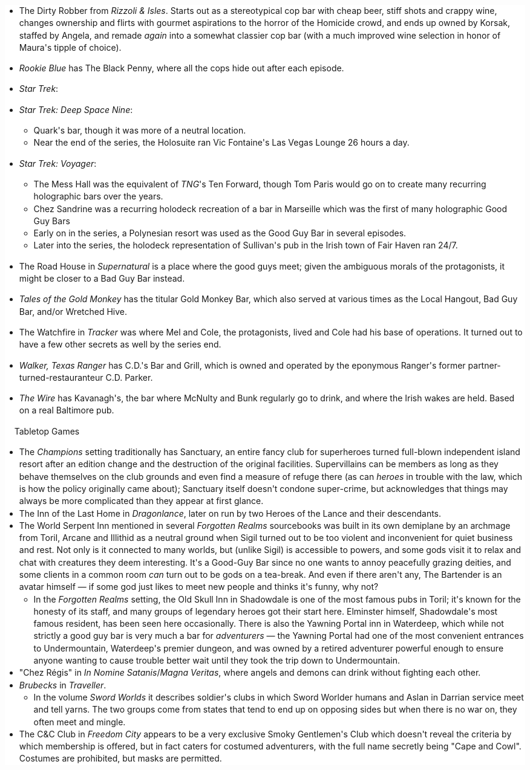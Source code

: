 -   The Dirty Robber from _Rizzoli & Isles_. Starts out as a stereotypical cop bar with cheap beer, stiff shots and crappy wine, changes ownership and flirts with gourmet aspirations to the horror of the Homicide crowd, and ends up owned by Korsak, staffed by Angela, and remade _again_ into a somewhat classier cop bar (with a much improved wine selection in honor of Maura's tipple of choice).
-   _Rookie Blue_ has The Black Penny, where all the cops hide out after each episode.
-   _Star Trek_:

-   _Star Trek: Deep Space Nine_:
    -   Quark's bar, though it was more of a neutral location.
    -   Near the end of the series, the Holosuite ran Vic Fontaine's Las Vegas Lounge 26 hours a day.
-   _Star Trek: Voyager_:
    -   The Mess Hall was the equivalent of _TNG_'s Ten Forward, though Tom Paris would go on to create many recurring holographic bars over the years.
    -   Chez Sandrine was a recurring holodeck recreation of a bar in Marseille which was the first of many holographic Good Guy Bars
    -   Early on in the series, a Polynesian resort was used as the Good Guy Bar in several episodes.
    -   Later into the series, the holodeck representation of Sullivan's pub in the Irish town of Fair Haven ran 24/7.

-   The Road House in _Supernatural_ is a place where the good guys meet; given the ambiguous morals of the protagonists, it might be closer to a Bad Guy Bar instead.
-   _Tales of the Gold Monkey_ has the titular Gold Monkey Bar, which also served at various times as the Local Hangout, Bad Guy Bar, and/or Wretched Hive.
-   The Watchfire in _Tracker_ was where Mel and Cole, the protagonists, lived and Cole had his base of operations. It turned out to have a few other secrets as well by the series end.
-   _Walker, Texas Ranger_ has C.D.'s Bar and Grill, which is owned and operated by the eponymous Ranger's former partner-turned-restauranteur C.D. Parker.
-   _The Wire_ has Kavanagh's, the bar where McNulty and Bunk regularly go to drink, and where the Irish wakes are held. Based on a real Baltimore pub.

    Tabletop Games 

-   The _Champions_ setting traditionally has Sanctuary, an entire fancy club for superheroes turned full-blown independent island resort after an edition change and the destruction of the original facilities. Supervillains can be members as long as they behave themselves on the club grounds and even find a measure of refuge there (as can _heroes_ in trouble with the law, which is how the policy originally came about); Sanctuary itself doesn't condone super-crime, but acknowledges that things may always be more complicated than they appear at first glance.
-   The Inn of the Last Home in _Dragonlance_, later on run by two Heroes of the Lance and their descendants.
-   The World Serpent Inn mentioned in several _Forgotten Realms_ sourcebooks was built in its own demiplane by an archmage from Toril, Arcane and Illithid as a neutral ground when Sigil turned out to be too violent and inconvenient for quiet business and rest. Not only is it connected to many worlds, but (unlike Sigil) is accessible to powers, and some gods visit it to relax and chat with creatures they deem interesting. It's a Good-Guy Bar since no one wants to annoy peacefully grazing deities, and some clients in a common room _can_ turn out to be gods on a tea-break. And even if there aren't any, The Bartender is an avatar himself — if some god just likes to meet new people and thinks it's funny, why not?
    -   In the _Forgotten Realms_ setting, the Old Skull Inn in Shadowdale is one of the most famous pubs in Toril; it's known for the honesty of its staff, and many groups of legendary heroes got their start here. Elminster himself, Shadowdale's most famous resident, has been seen here occasionally. There is also the Yawning Portal inn in Waterdeep, which while not strictly a good guy bar is very much a bar for _adventurers_ — the Yawning Portal had one of the most convenient entrances to Undermountain, Waterdeep's premier dungeon, and was owned by a retired adventurer powerful enough to ensure anyone wanting to cause trouble better wait until they took the trip down to Undermountain.
-   "Chez Régis" in _In Nomine Satanis_/_Magna Veritas_, where angels and demons can drink without fighting each other.
-   _Brubecks_ in _Traveller_.
    -   In the volume _Sword Worlds_ it describes soldier's clubs in which Sword Worlder humans and Aslan in Darrian service meet and tell yarns. The two groups come from states that tend to end up on opposing sides but when there is no war on, they often meet and mingle.
-   The C&C Club in _Freedom City_ appears to be a very exclusive Smoky Gentlemen's Club which doesn't reveal the criteria by which membership is offered, but in fact caters for costumed adventurers, with the full name secretly being "Cape and Cowl". Costumes are prohibited, but masks are permitted.
